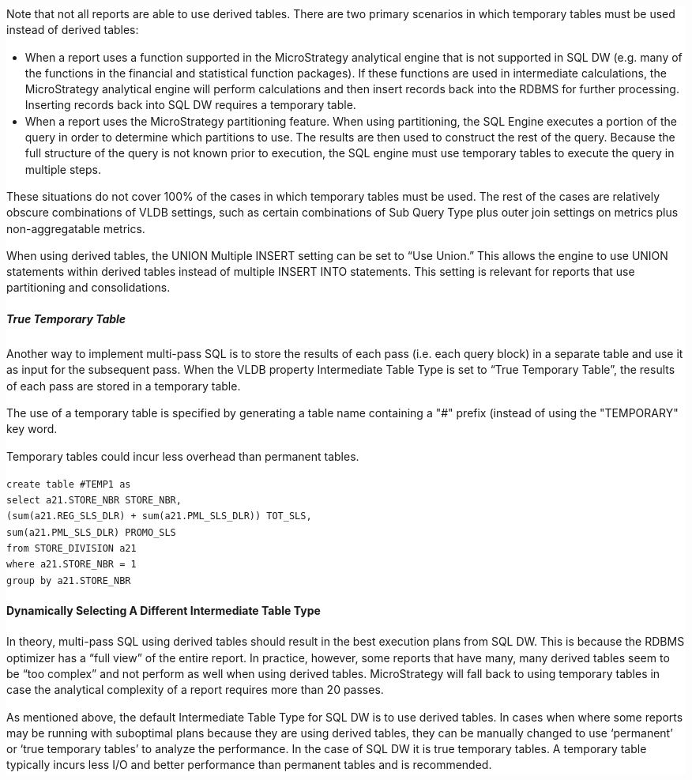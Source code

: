 
Note that not all reports are able to use derived tables.  There are two primary scenarios in which temporary tables must be used instead of derived tables:

- When a report uses a function supported in the MicroStrategy analytical engine that is not supported in      SQL DW (e.g. many of the functions in the financial and statistical function packages).  If these      functions are used in intermediate calculations, the MicroStrategy analytical engine will perform calculations and then insert records back into the RDBMS for further processing. Inserting records back into SQL DW requires a temporary table.
- When a report uses the MicroStrategy partitioning feature. When using partitioning, the SQL Engine executes a portion of the query in order to determine which partitions to use. The results are then used to construct the rest of the query.  Because the full structure of the query is not known prior to execution, the SQL engine must use temporary tables to execute the query in multiple steps.

These situations do not cover 100% of the cases in which temporary tables must be used.  The rest of the cases are relatively obscure combinations of VLDB settings, such as certain combinations of Sub Query Type plus outer join settings on metrics plus non-aggregatable metrics.

When using derived tables, the UNION Multiple INSERT setting can be set to “Use Union.” This allows the engine to use UNION statements within derived tables instead of multiple INSERT INTO statements. This setting is relevant for reports that use partitioning and consolidations.

##### True Temporary Table

Another way to implement multi-pass SQL is to store the results of each pass (i.e. each query block) in a separate table and use it as input for the subsequent pass.  When the VLDB property Intermediate Table Type is set to “True Temporary Table”, the results of each pass are stored in a temporary table.  

The use of a temporary table is specified by generating a table name containing a "#" prefix (instead of using the "TEMPORARY" key word.

Temporary tables could incur less overhead than permanent tables.


```mssql
create table #TEMP1 as 
select a21.STORE_NBR STORE_NBR, 
(sum(a21.REG_SLS_DLR) + sum(a21.PML_SLS_DLR)) TOT_SLS, 
sum(a21.PML_SLS_DLR) PROMO_SLS 
from STORE_DIVISION a21 
where a21.STORE_NBR = 1 
group by a21.STORE_NBR 
```


#### Dynamically Selecting A Different Intermediate Table Type

In theory, multi-pass SQL using derived tables should result in the best execution plans from SQL DW.  This is because the RDBMS optimizer has a “full view” of the entire report.  In practice, however, some reports that have many, many derived tables seem to be “too complex” and not perform as well when using derived tables. MicroStrategy will fall back to using temporary tables in case the analytical complexity of a report requires more than 20 passes.

As mentioned above, the default Intermediate Table Type for SQL DW is to use derived tables.  In cases when where some reports may be running with suboptimal plans because they are using derived tables, they can be manually changed to use ‘permanent’ or ‘true temporary tables’ to analyze the performance. In the case of SQL DW it is true temporary tables. A temporary table typically incurs less I/O and better performance than permanent tables and is recommended.
